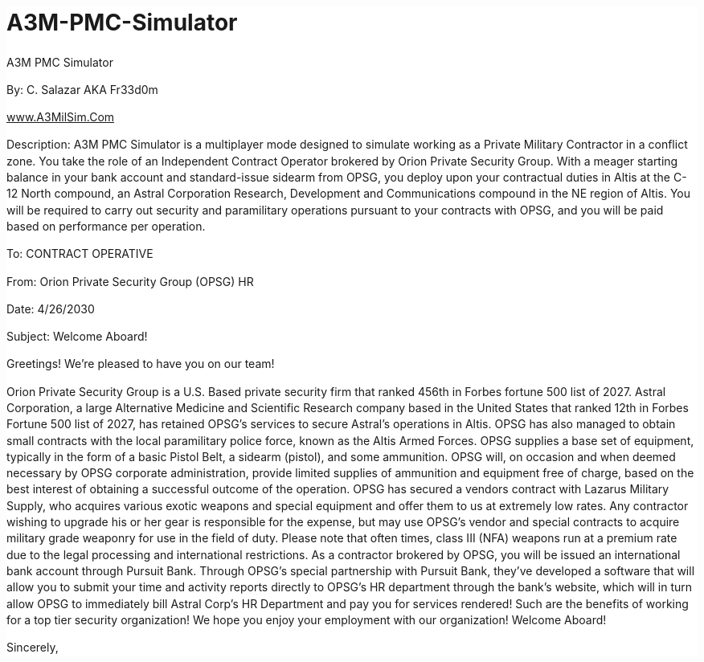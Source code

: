 # A3M-PMC-Simulator

 
A3M PMC Simulator

By: C. Salazar AKA Fr33d0m 

www.A3MilSim.Com


Description:
 A3M PMC Simulator is a multiplayer mode designed to simulate working as a Private Military Contractor in a conflict zone. You take the role of an Independent Contract Operator brokered by Orion Private Security Group. With a meager starting balance in your bank account and standard-issue sidearm from OPSG, you deploy upon your contractual duties in Altis at the C-12 North compound, an Astral Corporation Research, Development and Communications compound in the NE region of Altis. You will be required to carry out security and paramilitary operations pursuant to your contracts with OPSG, and you will be paid based on performance per operation.





To: CONTRACT OPERATIVE

From: Orion Private Security Group (OPSG) HR

Date: 4/26/2030

Subject: Welcome Aboard! 
 
Greetings! We’re pleased to have you on our team! 

Orion Private Security Group is a U.S. Based private security firm that ranked 456th in Forbes fortune 500 list of 2027. Astral Corporation, a large Alternative Medicine and Scientific Research company based in the United States that ranked 12th in Forbes Fortune 500 list of 2027, has retained OPSG’s services to secure Astral’s operations in Altis. OPSG has also managed to obtain small contracts with the local paramilitary police force, known as the Altis Armed Forces.
 OPSG supplies a base set of equipment, typically in the form of a basic Pistol Belt, a sidearm (pistol), and some ammunition. OPSG will, on occasion and when deemed necessary by OPSG corporate administration, provide limited supplies of ammunition and equipment free of charge, based on the best interest of obtaining a successful outcome of the operation. 
OPSG has secured a vendors contract with Lazarus Military Supply, who acquires various exotic weapons and special equipment and offer them to us at extremely low rates. Any contractor wishing to upgrade his or her gear is responsible for the expense, but may use OPSG’s vendor and special contracts to acquire military grade weaponry for use in the field of duty. Please note that often times, class III (NFA) weapons run at a premium rate due to the legal processing and international restrictions. 
 As a contractor brokered by OPSG, you will be issued an international bank account through Pursuit Bank. Through OPSG’s special partnership with Pursuit Bank, they’ve developed a software that will allow you to submit your time and activity reports directly to OPSG’s HR department through the bank’s website, which will in turn allow OPSG to immediately bill Astral Corp’s HR Department and pay you for services rendered! Such are the benefits of working for a top tier security organization!
We hope you enjoy your employment with our organization! Welcome Aboard!


Sincerely,

